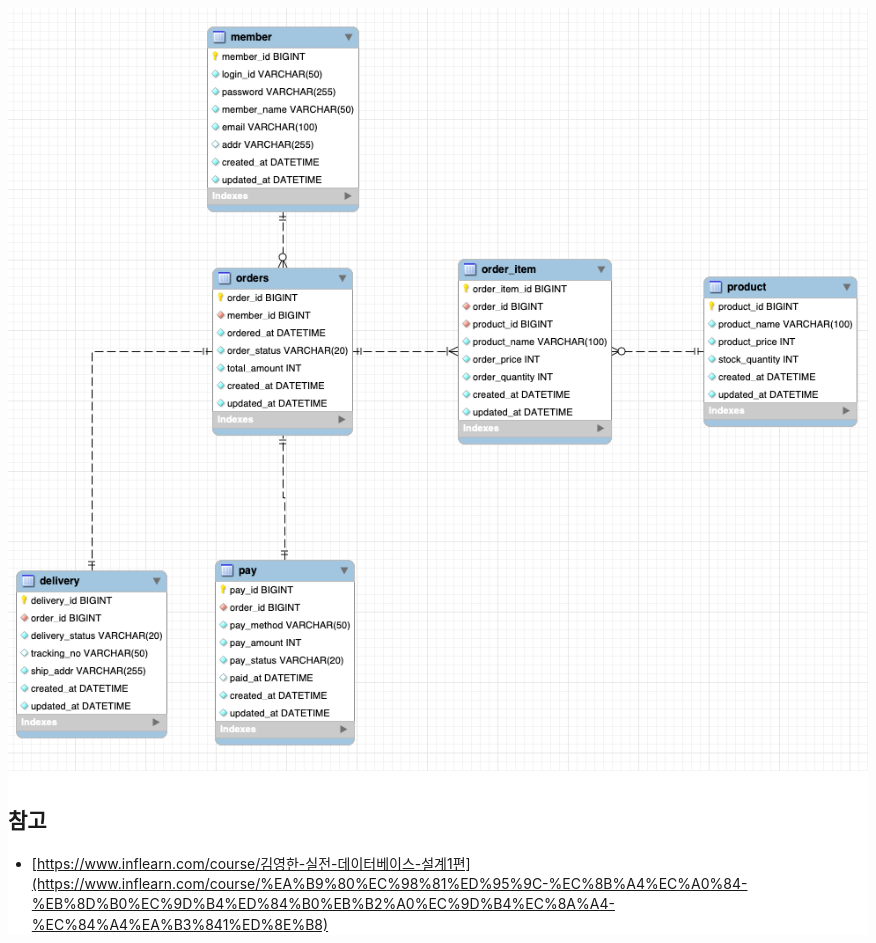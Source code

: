 ![](/assets/img/posts/2025/2025-10-15-물리적-모델링-실습/19668841506541.png)

## 참고

- [https://www.inflearn.com/course/김영한-실전-데이터베이스-설계1편](https://www.inflearn.com/course/%EA%B9%80%EC%98%81%ED%95%9C-%EC%8B%A4%EC%A0%84-%EB%8D%B0%EC%9D%B4%ED%84%B0%EB%B2%A0%EC%9D%B4%EC%8A%A4-%EC%84%A4%EA%B3%841%ED%8E%B8)
